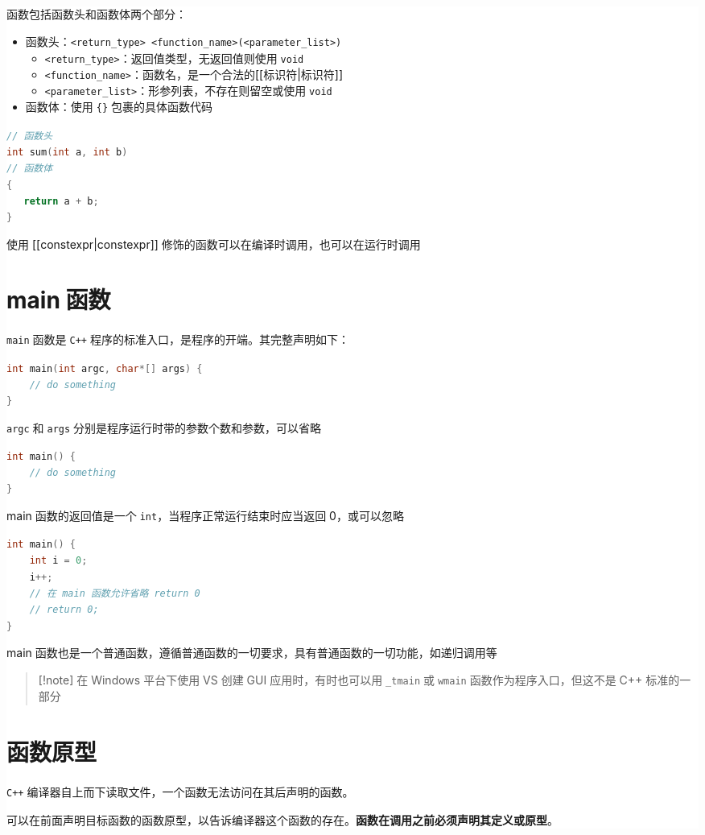 函数包括函数头和函数体两个部分：
* 函数头：`<return_type> <function_name>(<parameter_list>)`
    * `<return_type>`：返回值类型，无返回值则使用 `void`
    * `<function_name>`：函数名，是一个合法的[[标识符|标识符]]
    * `<parameter_list>`：形参列表，不存在则留空或使用 `void`
* 函数体：使用 `{}` 包裹的具体函数代码

```cpp
// 函数头
int sum(int a, int b)
// 函数体
{
   return a + b;
}
```

使用 [[constexpr|constexpr]] 修饰的函数可以在编译时调用，也可以在运行时调用
# main 函数

`main` 函数是 `C++` 程序的标准入口，是程序的开端。其完整声明如下：

```cpp
int main(int argc, char*[] args) {
    // do something
}
```

`argc` 和 `args` 分别是程序运行时带的参数个数和参数，可以省略

```cpp
int main() {
    // do something
}
```

main  函数的返回值是一个 `int`，当程序正常运行结束时应当返回 0，或可以忽略

```cpp
int main() {
    int i = 0;
    i++;
    // 在 main 函数允许省略 return 0
    // return 0;
}
```

main 函数也是一个普通函数，遵循普通函数的一切要求，具有普通函数的一切功能，如递归调用等

> [!note] 在 Windows 平台下使用 VS 创建 GUI 应用时，有时也可以用 `_tmain` 或 `wmain` 函数作为程序入口，但这不是 C++ 标准的一部分
# 函数原型

`C++` 编译器自上而下读取文件，一个函数无法访问在其后声明的函数。

可以在前面声明目标函数的函数原型，以告诉编译器这个函数的存在。**函数在调用之前必须声明其定义或原型**。
